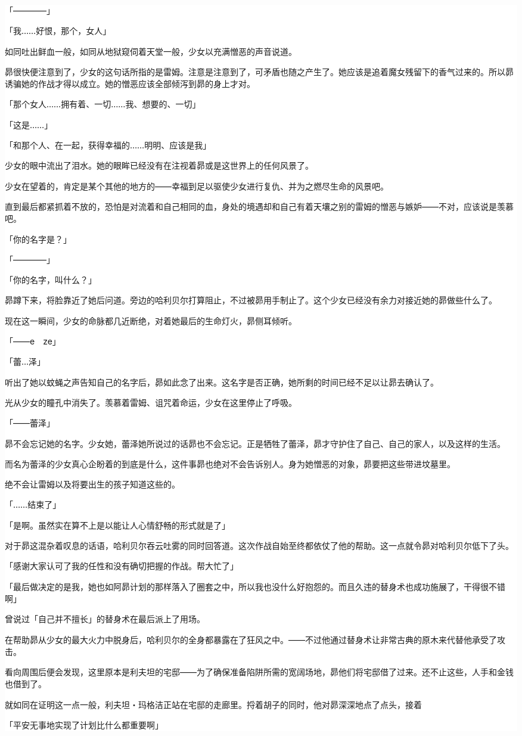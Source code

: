 「————」

「我……好恨，那个，女人」

如同吐出鲜血一般，如同从地狱窥伺着天堂一般，少女以充满憎恶的声音说道。

昴很快便注意到了，少女的这句话所指的是雷姆。注意是注意到了，可矛盾也随之产生了。她应该是追着魔女残留下的香气过来的。所以昴诱骗她的作战才得以成立。她的憎恶应该全部倾泻到昴的身上才对。

「那个女人……拥有着、一切……我、想要的、一切」

「这是……」

「和那个人、在一起，获得幸福的……明明、应该是我」

少女的眼中流出了泪水。她的眼眸已经没有在注视着昴或是这世界上的任何风景了。

少女在望着的，肯定是某个其他的地方的——幸福到足以驱使少女进行复仇、并为之燃尽生命的风景吧。

直到最后都紧抓着不放的，恐怕是对流着和自己相同的血，身处的境遇却和自己有着天壤之别的雷姆的憎恶与嫉妒——不对，应该说是羡慕吧。

「你的名字是？」

「————」

「你的名字，叫什么？」

昴蹲下来，将脸靠近了她后问道。旁边的哈利贝尔打算阻止，不过被昴用手制止了。这个少女已经没有余力对接近她的昴做些什么了。

现在这一瞬间，少女的命脉都几近断绝，对着她最后的生命灯火，昴侧耳倾听。

「——e　ze」

「蕾…泽」

听出了她以蚊蝇之声告知自己的名字后，昴如此念了出来。这名字是否正确，她所剩的时间已经不足以让昴去确认了。

光从少女的瞳孔中消失了。羡慕着雷姆、诅咒着命运，少女在这里停止了呼吸。

「——蕾泽」

昴不会忘记她的名字。少女她，蕾泽她所说过的话昴也不会忘记。正是牺牲了蕾泽，昴才守护住了自己、自己的家人，以及这样的生活。

而名为蕾泽的少女真心企盼着的到底是什么，这件事昴也绝对不会告诉别人。身为她憎恶的对象，昴要把这些带进坟墓里。

绝不会让雷姆以及将要出生的孩子知道这些的。

「……结束了」

「是啊。虽然实在算不上是以能让人心情舒畅的形式就是了」

对于昴这混杂着叹息的话语，哈利贝尔吞云吐雾的同时回答道。这次作战自始至终都依仗了他的帮助。这一点就令昴对哈利贝尔低下了头。

「感谢大家认可了我的任性和没有确切把握的作战。帮大忙了」

「最后做决定的是我，她也如阿昴计划的那样落入了圈套之中，所以我也没什么好抱怨的。而且久违的替身术也成功施展了，干得很不错啊」

曾说过「自己并不擅长」的替身术在最后派上了用场。

在帮助昴从少女的最大火力中脱身后，哈利贝尔的全身都暴露在了狂风之中。——不过他通过替身术让非常古典的原木来代替他承受了攻击。

看向周围后便会发现，这里原本是利夫坦的宅邸——为了确保准备陷阱所需的宽阔场地，昴他们将宅邸借了过来。还不止这些，人手和金钱也借到了。

就如同在证明这一点一般，利夫坦・玛格洁正站在宅邸的走廊里。捋着胡子的同时，他对昴深深地点了点头，接着

「平安无事地实现了计划比什么都重要啊」
